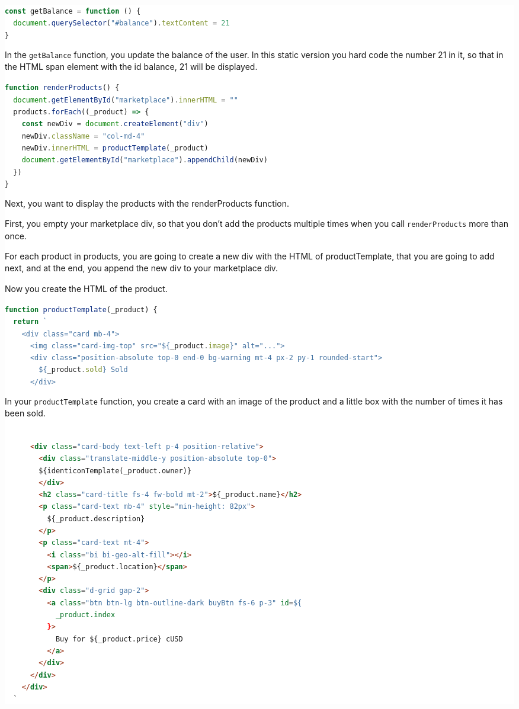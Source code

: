 ```javascript
const getBalance = function () {
  document.querySelector("#balance").textContent = 21
}
```

In the `getBalance` function, you update the balance of the user. In this static version you hard code the number 21 in it, so that in the HTML span element with the id balance, 21 will be displayed.

```javascript
function renderProducts() {
  document.getElementById("marketplace").innerHTML = ""
  products.forEach((_product) => {
    const newDiv = document.createElement("div")
    newDiv.className = "col-md-4"
    newDiv.innerHTML = productTemplate(_product)
    document.getElementById("marketplace").appendChild(newDiv)
  })
}
```

Next, you want to display the products with the renderProducts function. 

First, you empty your marketplace div, so that you don’t add the products multiple times when you call `renderProducts` more than once.

For each product in products, you are going to create a new div with the HTML of productTemplate, that you are going to add next, and at the end, you append the new div to your marketplace div.

Now you create the HTML of the product.


```javascript
function productTemplate(_product) {
  return `
    <div class="card mb-4">
      <img class="card-img-top" src="${_product.image}" alt="...">
      <div class="position-absolute top-0 end-0 bg-warning mt-4 px-2 py-1 rounded-start">
        ${_product.sold} Sold
      </div>
```

In your `productTemplate` function, you create a card with an image of the product and a little box with the number of times it has been sold.

```html

      <div class="card-body text-left p-4 position-relative">
        <div class="translate-middle-y position-absolute top-0">
        ${identiconTemplate(_product.owner)}
        </div>
        <h2 class="card-title fs-4 fw-bold mt-2">${_product.name}</h2>
        <p class="card-text mb-4" style="min-height: 82px">
          ${_product.description}             
        </p>
        <p class="card-text mt-4">
          <i class="bi bi-geo-alt-fill"></i>
          <span>${_product.location}</span>
        </p>
        <div class="d-grid gap-2">
          <a class="btn btn-lg btn-outline-dark buyBtn fs-6 p-3" id=${
            _product.index
          }>
            Buy for ${_product.price} cUSD
          </a>
        </div>
      </div>
    </div>
  `
```